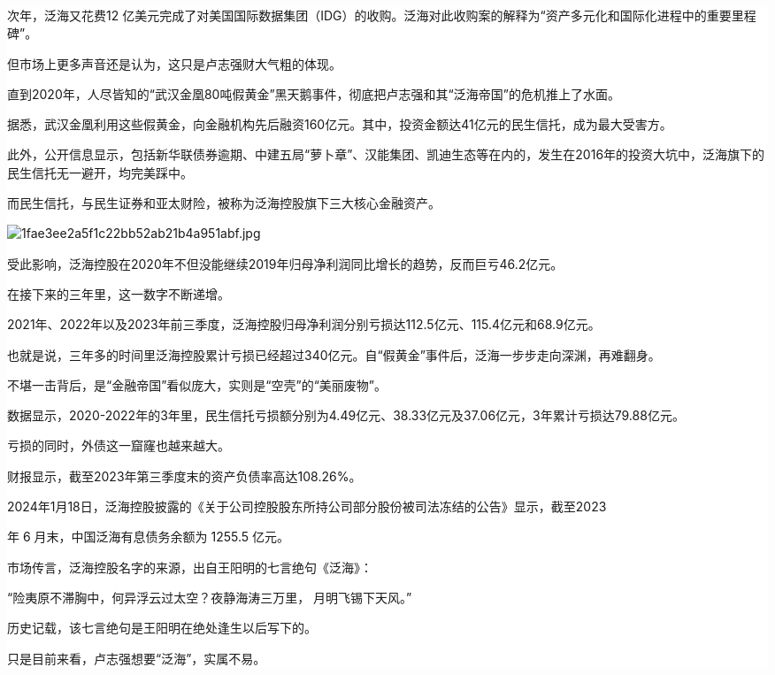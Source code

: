 次年，泛海又花费12 亿美元完成了对美国国际数据集团（IDG）的收购。泛海对此收购案的解释为“资产多元化和国际化进程中的重要里程碑”。

但市场上更多声音还是认为，这只是卢志强财大气粗的体现。

直到2020年，人尽皆知的“武汉金凰80吨假黄金”黑天鹅事件，彻底把卢志强和其“泛海帝国”的危机推上了水面。

据悉，武汉金凰利用这些假黄金，向金融机构先后融资160亿元。其中，投资金额达41亿元的民生信托，成为最大受害方。

此外，公开信息显示，包括新华联债券逾期、中建五局“萝卜章”、汉能集团、凯迪生态等在内的，发生在2016年的投资大坑中，泛海旗下的民生信托无一避开，均完美踩中。

而民生信托，与民生证券和亚太财险，被称为泛海控股旗下三大核心金融资产。

![1fae3ee2a5f1c22bb52ab21b4a951abf.jpg](https://raw.githubusercontent.com/qqhsx/qqnews_image/main/2024/02/04/59个跌停，“跌倒”的山东首富卢志强，无人扶/1fae3ee2a5f1c22bb52ab21b4a951abf.jpg)

受此影响，泛海控股在2020年不但没能继续2019年归母净利润同比增长的趋势，反而巨亏46.2亿元。

在接下来的三年里，这一数字不断递增。

2021年、2022年以及2023年前三季度，泛海控股归母净利润分别亏损达112.5亿元、115.4亿元和68.9亿元。

也就是说，三年多的时间里泛海控股累计亏损已经超过340亿元。自“假黄金”事件后，泛海一步步走向深渊，再难翻身。

不堪一击背后，是“金融帝国”看似庞大，实则是“空壳”的“美丽废物”。

数据显示，2020-2022年的3年里，民生信托亏损额分别为4.49亿元、38.33亿元及37.06亿元，3年累计亏损达79.88亿元。

亏损的同时，外债这一窟窿也越来越大。

财报显示，截至2023年第三季度末的资产负债率高达108.26%。

2024年1月18日，泛海控股披露的《关于公司控股股东所持公司部分股份被司法冻结的公告》显示，截至2023

年 6 月末，中国泛海有息债务余额为 1255.5 亿元。

市场传言，泛海控股名字的来源，出自王阳明的七言绝句《泛海》：

“险夷原不滞胸中，何异浮云过太空？夜静海涛三万里， 月明飞锡下天风。”

历史记载，该七言绝句是王阳明在绝处逢生以后写下的。

只是目前来看，卢志强想要“泛海”，实属不易。

